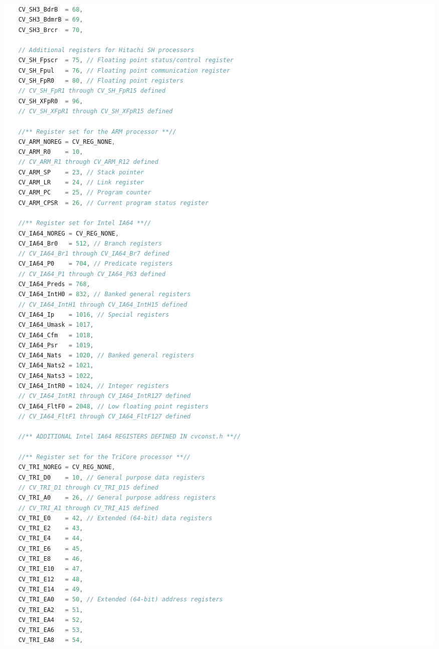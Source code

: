 ```C++
    CV_SH3_BdrB  = 68,
    CV_SH3_BdmrB = 69,
    CV_SH3_Brcr  = 70,

    // Additional registers for Hitachi SH processors
    CV_SH_Fpscr  = 75, // Floating point status/control register
    CV_SH_Fpul   = 76, // Floating point communication register
    CV_SH_FpR0   = 80, // Floating point registers
    // CV_SH_FpR1 through CV_SH_FpR15 defined
    CV_SH_XFpR0  = 96,
    // CV_SH_XFpR1 through CV_SH_XFpR15 defined

    //** Register set for the ARM processor **//
    CV_ARM_NOREG = CV_REG_NONE,
    CV_ARM_R0    = 10,
    // CV_ARM_R1 through CV_ARM_R12 defined
    CV_ARM_SP    = 23, // Stack pointer
    CV_ARM_LR    = 24, // Link register
    CV_ARM_PC    = 25, // Program counter
    CV_ARM_CPSR  = 26, // Current program status register

    //** Register set for Intel IA64 **//
    CV_IA64_NOREG = CV_REG_NONE,
    CV_IA64_Br0   = 512, // Branch registers
    // CV_IA64_Br1 through CV_IA64_Br7 defined
    CV_IA64_P0    = 704, // Predicate registers
    // CV_IA64_P1 through CV_IA64_P63 defined
    CV_IA64_Preds = 768,
    CV_IA64_IntH0 = 832, // Banked general registers
    // CV_IA64_IntH1 through CV_IA64_IntH15 defined
    CV_IA64_Ip    = 1016, // Special registers
    CV_IA64_Umask = 1017,
    CV_IA64_Cfm   = 1018,
    CV_IA64_Psr   = 1019,
    CV_IA64_Nats  = 1020, // Banked general registers
    CV_IA64_Nats2 = 1021,
    CV_IA64_Nats3 = 1022,
    CV_IA64_IntR0 = 1024, // Integer registers
    // CV_IA64_IntR1 through CV_IA64_IntR127 defined
    CV_IA64_FltF0 = 2048, // Low floating point registers
    // CV_IA64_FltF1 through CV_IA64_FltF127 defined

    //** ADDITIONAL Intel IA64 REGISTERS DEFINED IN cvconst.h **//

    //** Register set for the TriCore processor **//
    CV_TRI_NOREG = CV_REG_NONE,
    CV_TRI_D0    = 10, // General purpose data registers
    // CV_TRI_D1 through CV_TRI_D15 defined
    CV_TRI_A0    = 26, // General purpose address registers
    // CV_TRI_A1 through CV_TRI_A15 defined
    CV_TRI_E0    = 42, // Extended (64-bit) data registers
    CV_TRI_E2    = 43,
    CV_TRI_E4    = 44,
    CV_TRI_E6    = 45,
    CV_TRI_E8    = 46,
    CV_TRI_E10   = 47,
    CV_TRI_E12   = 48,
    CV_TRI_E14   = 49,
    CV_TRI_EA0   = 50, // Extended (64-bit) address registers
    CV_TRI_EA2   = 51,
    CV_TRI_EA4   = 52,
    CV_TRI_EA6   = 53,
    CV_TRI_EA8   = 54,
```